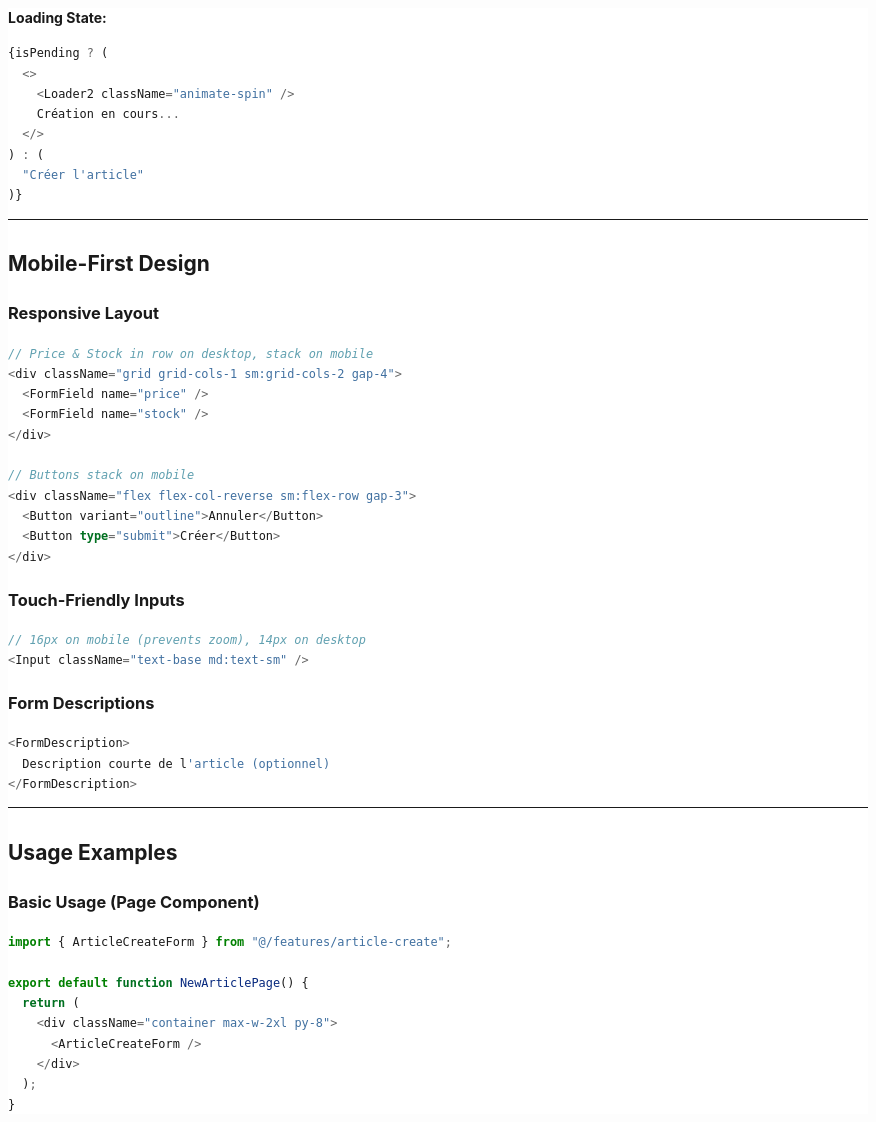 **Loading State:**
```typescript
{isPending ? (
  <>
    <Loader2 className="animate-spin" />
    Création en cours...
  </>
) : (
  "Créer l'article"
)}
```

---

## Mobile-First Design

### Responsive Layout
```typescript
// Price & Stock in row on desktop, stack on mobile
<div className="grid grid-cols-1 sm:grid-cols-2 gap-4">
  <FormField name="price" />
  <FormField name="stock" />
</div>

// Buttons stack on mobile
<div className="flex flex-col-reverse sm:flex-row gap-3">
  <Button variant="outline">Annuler</Button>
  <Button type="submit">Créer</Button>
</div>
```

### Touch-Friendly Inputs
```typescript
// 16px on mobile (prevents zoom), 14px on desktop
<Input className="text-base md:text-sm" />
```

### Form Descriptions
```typescript
<FormDescription>
  Description courte de l'article (optionnel)
</FormDescription>
```

---

## Usage Examples

### Basic Usage (Page Component)
```typescript
import { ArticleCreateForm } from "@/features/article-create";

export default function NewArticlePage() {
  return (
    <div className="container max-w-2xl py-8">
      <ArticleCreateForm />
    </div>
  );
}
```
